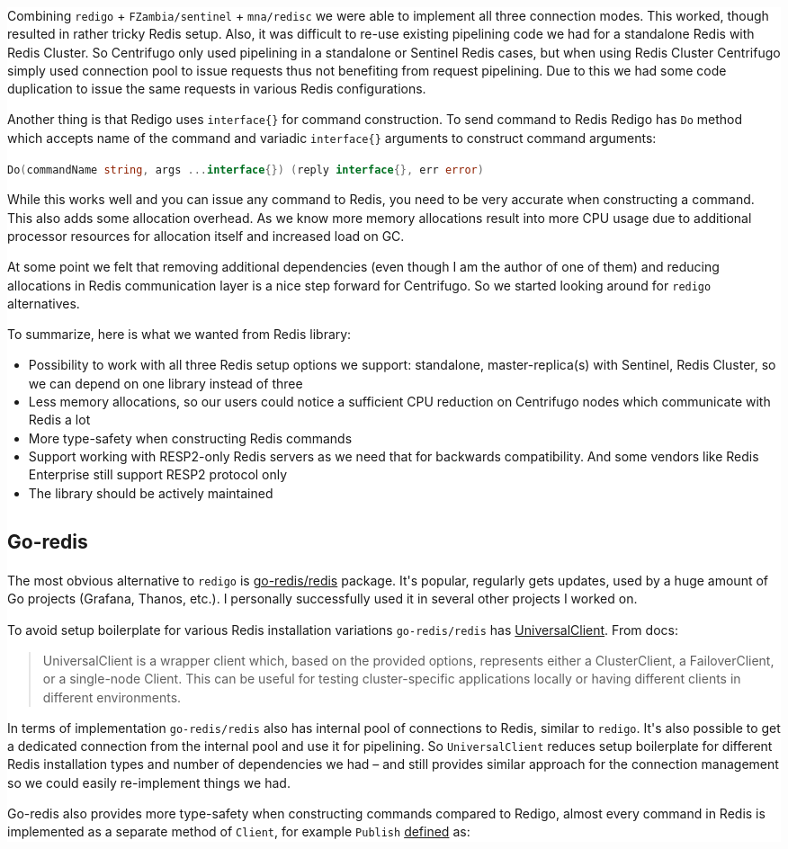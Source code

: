 Combining `redigo` + `FZambia/sentinel` + `mna/redisc` we were able to implement all three connection modes. This worked, though resulted in rather tricky Redis setup. Also, it was difficult to re-use existing pipelining code we had for a standalone Redis with Redis Cluster. So Centrifugo only used pipelining in a standalone or Sentinel Redis cases, but when using Redis Cluster Centrifugo simply used connection pool to issue requests thus not benefiting from request pipelining. Due to this we had some code duplication to issue the same requests in various Redis configurations.

Another thing is that Redigo uses `interface{}` for command construction. To send command to Redis Redigo has `Do` method which accepts name of the command and variadic `interface{}` arguments to construct command arguments:

```go
Do(commandName string, args ...interface{}) (reply interface{}, err error)
```

While this works well and you can issue any command to Redis, you need to be very accurate when constructing a command. This also adds some allocation overhead. As we know more memory allocations result into more CPU usage due to additional processor resources for allocation itself and increased load on GC.

At some point we felt that removing additional dependencies (even though I am the author of one of them) and reducing allocations in Redis communication layer is a nice step forward for Centrifugo. So we started looking around for `redigo` alternatives.

To summarize, here is what we wanted from Redis library:

* Possibility to work with all three Redis setup options we support: standalone, master-replica(s) with Sentinel, Redis Cluster, so we can depend on one library instead of three
* Less memory allocations, so our users could notice a sufficient CPU reduction on Centrifugo nodes which communicate with Redis a lot
* More type-safety when constructing Redis commands
* Support working with RESP2-only Redis servers as we need that for backwards compatibility. And some vendors like Redis Enterprise still support RESP2 protocol only
* The library should be actively maintained

## Go-redis

The most obvious alternative to `redigo` is [go-redis/redis](https://github.com/go-redis/redis) package. It's popular, regularly gets updates, used by a huge amount of Go projects (Grafana, Thanos, etc.). I personally successfully used it in several other projects I worked on.

To avoid setup boilerplate for various Redis installation variations `go-redis/redis` has [UniversalClient](https://pkg.go.dev/github.com/go-redis/redis/v9#UniversalClient). From docs:

> UniversalClient is a wrapper client which, based on the provided options, represents either a ClusterClient, a FailoverClient, or a single-node Client. This can be useful for testing cluster-specific applications locally or having different clients in different environments.

In terms of implementation `go-redis/redis` also has internal pool of connections to Redis, similar to `redigo`. It's also possible to get a dedicated connection from the internal pool and use it for pipelining. So `UniversalClient` reduces setup boilerplate for different Redis installation types and number of dependencies we had – and still provides similar approach for the connection management so we could easily re-implement things we had.

Go-redis also provides more type-safety when constructing commands compared to Redigo, almost every command in Redis is implemented as a separate method of `Client`, for example `Publish` [defined](https://pkg.go.dev/github.com/go-redis/redis/v9#Client.Publish) as:
